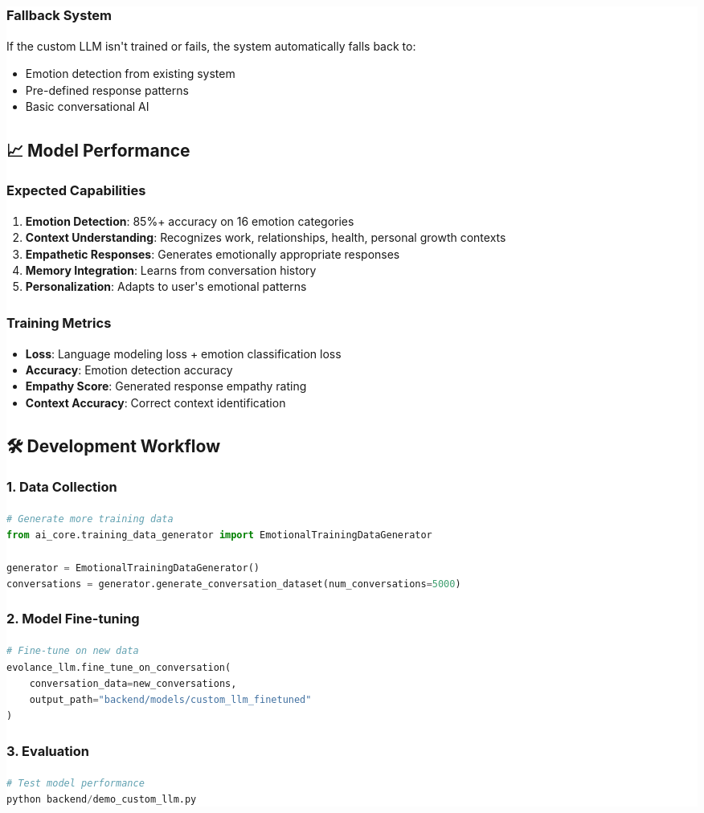 ### Fallback System

If the custom LLM isn't trained or fails, the system automatically falls back to:
- Emotion detection from existing system
- Pre-defined response patterns
- Basic conversational AI

## 📈 Model Performance

### Expected Capabilities

1. **Emotion Detection**: 85%+ accuracy on 16 emotion categories
2. **Context Understanding**: Recognizes work, relationships, health, personal growth contexts
3. **Empathetic Responses**: Generates emotionally appropriate responses
4. **Memory Integration**: Learns from conversation history
5. **Personalization**: Adapts to user's emotional patterns

### Training Metrics

- **Loss**: Language modeling loss + emotion classification loss
- **Accuracy**: Emotion detection accuracy
- **Empathy Score**: Generated response empathy rating
- **Context Accuracy**: Correct context identification

## 🛠️ Development Workflow

### 1. Data Collection

```python
# Generate more training data
from ai_core.training_data_generator import EmotionalTrainingDataGenerator

generator = EmotionalTrainingDataGenerator()
conversations = generator.generate_conversation_dataset(num_conversations=5000)
```

### 2. Model Fine-tuning

```python
# Fine-tune on new data
evolance_llm.fine_tune_on_conversation(
    conversation_data=new_conversations,
    output_path="backend/models/custom_llm_finetuned"
)
```

### 3. Evaluation

```python
# Test model performance
python backend/demo_custom_llm.py
```
